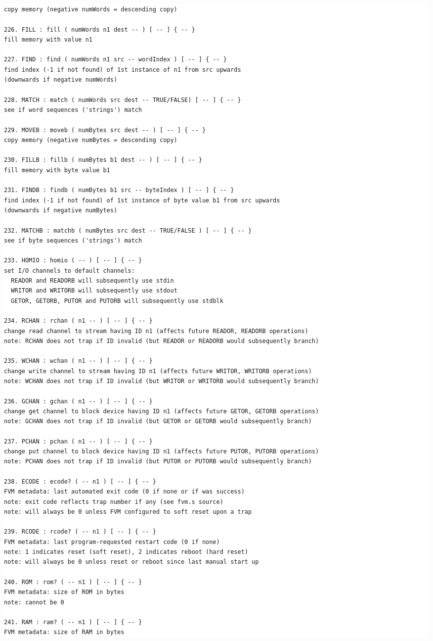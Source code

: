 ```
copy memory (negative numWords = descending copy)

226. FILL : fill ( numWords n1 dest -- ) [ -- ] { -- }  
fill memory with value n1

227. FIND : find ( numWords n1 src -- wordIndex ) [ -- ] { -- }  
find index (-1 if not found) of 1st instance of n1 from src upwards
(downwards if negative numWords)

228. MATCH : match ( numWords src dest -- TRUE/FALSE) [ -- ] { -- }  
see if word sequences ('strings') match

229. MOVEB : moveb ( numBytes src dest -- ) [ -- ] { -- }  
copy memory (negative numBytes = descending copy)

230. FILLB : fillb ( numBytes b1 dest -- ) [ -- ] { -- }  
fill memory with byte value b1

231. FINDB : findb ( numBytes b1 src -- byteIndex ) [ -- ] { -- }  
find index (-1 if not found) of 1st instance of byte value b1 from src upwards
(downwards if negative numBytes)

232. MATCHB : matchb ( numBytes src dest -- TRUE/FALSE ) [ -- ] { -- }  
see if byte sequences ('strings') match

233. HOMIO : homio ( -- ) [ -- ] { -- }  
set I/O channels to default channels:
  READOR and READORB will subsequently use stdin
  WRITOR and WRITORB will subsequently use stdout
  GETOR, GETORB, PUTOR and PUTORB will subsequently use stdblk

234. RCHAN : rchan ( n1 -- ) [ -- ] { -- }  
change read channel to stream having ID n1 (affects future READOR, READORB operations)
note: RCHAN does not trap if ID invalid (but READOR or READORB would subsequently branch)

235. WCHAN : wchan ( n1 -- ) [ -- ] { -- }  
change write channel to stream having ID n1 (affects future WRITOR, WRITORB operations)
note: WCHAN does not trap if ID invalid (but WRITOR or WRITORB would subsequently branch)

236. GCHAN : gchan ( n1 -- ) [ -- ] { -- }  
change get channel to block device having ID n1 (affects future GETOR, GETORB operations)
note: GCHAN does not trap if ID invalid (but GETOR or GETORB would subsequently branch)

237. PCHAN : pchan ( n1 -- ) [ -- ] { -- }  
change put channel to block device having ID n1 (affects future PUTOR, PUTORB operations)
note: PCHAN does not trap if ID invalid (but PUTOR or PUTORB would subsequently branch)

238. ECODE : ecode? ( -- n1 ) [ -- ] { -- }  
FVM metadata: last automated exit code (0 if none or if was success)
note: exit code reflects trap number if any (see fvm.s source)
note: will always be 0 unless FVM configured to soft reset upon a trap

239. RCODE : rcode? ( -- n1 ) [ -- ] { -- }  
FVM metadata: last program-requested restart code (0 if none)
note: 1 indicates reset (soft reset), 2 indicates reboot (hard reset)
note: will always be 0 unless reset or reboot since last manual start up

240. ROM : rom? ( -- n1 ) [ -- ] { -- }  
FVM metadata: size of ROM in bytes
note: cannot be 0

241. RAM : ram? ( -- n1 ) [ -- ] { -- }  
FVM metadata: size of RAM in bytes
```
